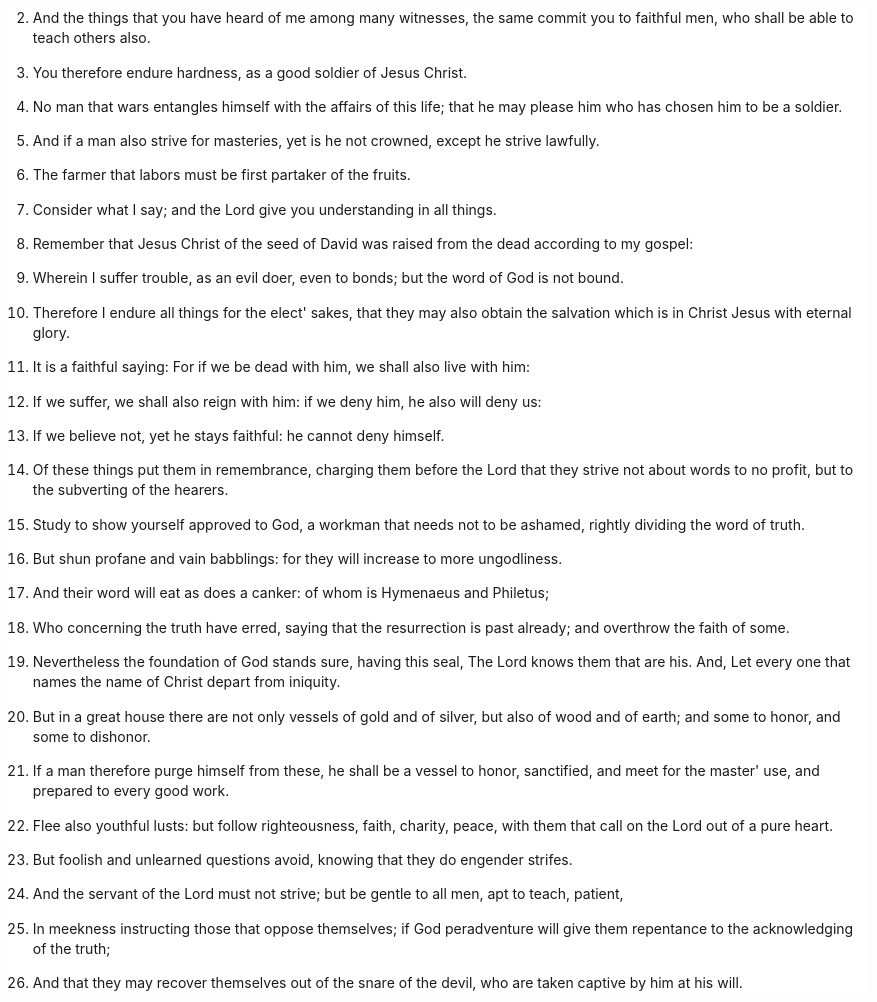 2. And the things that you have heard of me among many witnesses, the same commit you to faithful men, who shall be able to teach others also.

3. You therefore endure hardness, as a good soldier of Jesus Christ.

4. No man that wars entangles himself with the affairs of this life; that he may please him who has chosen him to be a soldier.

5. And if a man also strive for masteries, yet is he not crowned, except he strive lawfully.

6. The farmer that labors must be first partaker of the fruits.

7. Consider what I say; and the Lord give you understanding in all things.

8. Remember that Jesus Christ of the seed of David was raised from the dead according to my gospel:

9. Wherein I suffer trouble, as an evil doer, even to bonds; but the word of God is not bound.

10. Therefore I endure all things for the elect' sakes, that they may also obtain the salvation which is in Christ Jesus with eternal glory.

11. It is a faithful saying: For if we be dead with him, we shall also live with him:

12. If we suffer, we shall also reign with him: if we deny him, he also will deny us:

13. If we believe not, yet he stays faithful: he cannot deny himself.

14. Of these things put them in remembrance, charging them before the Lord that they strive not about words to no profit, but to the subverting of the hearers.

15. Study to show yourself approved to God, a workman that needs not to be ashamed, rightly dividing the word of truth.

16. But shun profane and vain babblings: for they will increase to more ungodliness.

17. And their word will eat as does a canker: of whom is Hymenaeus and Philetus;

18. Who concerning the truth have erred, saying that the resurrection is past already; and overthrow the faith of some.

19. Nevertheless the foundation of God stands sure, having this seal, The Lord knows them that are his. And, Let every one that names the name of Christ depart from iniquity.

20. But in a great house there are not only vessels of gold and of silver, but also of wood and of earth; and some to honor, and some to dishonor.

21. If a man therefore purge himself from these, he shall be a vessel to honor, sanctified, and meet for the master' use, and prepared to every good work.

22. Flee also youthful lusts: but follow righteousness, faith, charity, peace, with them that call on the Lord out of a pure heart.

23. But foolish and unlearned questions avoid, knowing that they do engender strifes.

24. And the servant of the Lord must not strive; but be gentle to all men, apt to teach, patient,

25. In meekness instructing those that oppose themselves; if God peradventure will give them repentance to the acknowledging of the truth;

26. And that they may recover themselves out of the snare of the devil, who are taken captive by him at his will.
